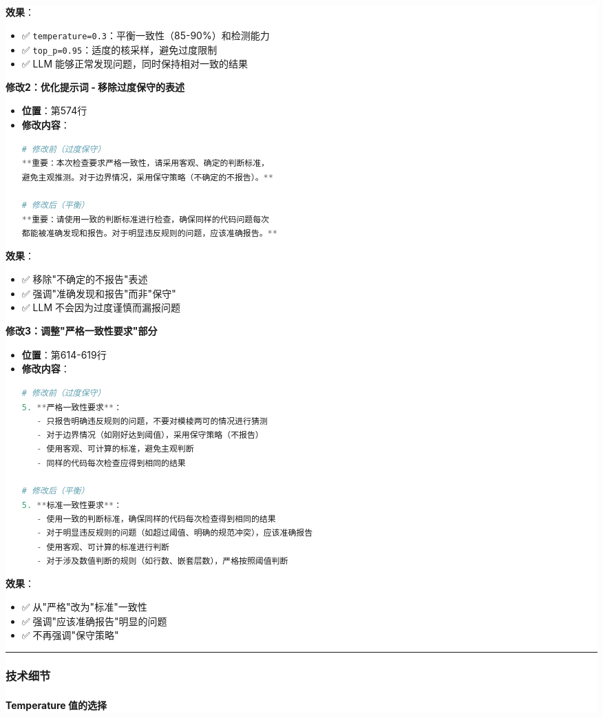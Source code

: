   ```python
  ```

**效果**：
- ✅ `temperature=0.3`：平衡一致性（85-90%）和检测能力
- ✅ `top_p=0.95`：适度的核采样，避免过度限制
- ✅ LLM 能够正常发现问题，同时保持相对一致的结果

**修改2：优化提示词 - 移除过度保守的表述**
- **位置**：第574行
- **修改内容**：
  ```python
  # 修改前（过度保守）
  **重要：本次检查要求严格一致性，请采用客观、确定的判断标准，
  避免主观推测。对于边界情况，采用保守策略（不确定的不报告）。**

  # 修改后（平衡）
  **重要：请使用一致的判断标准进行检查，确保同样的代码问题每次
  都能被准确发现和报告。对于明显违反规则的问题，应该准确报告。**
  ```

**效果**：
- ✅ 移除"不确定的不报告"表述
- ✅ 强调"准确发现和报告"而非"保守"
- ✅ LLM 不会因为过度谨慎而漏报问题

**修改3：调整"严格一致性要求"部分**
- **位置**：第614-619行
- **修改内容**：
  ```python
  # 修改前（过度保守）
  5. **严格一致性要求**：
     - 只报告明确违反规则的问题，不要对模棱两可的情况进行猜测
     - 对于边界情况（如刚好达到阈值），采用保守策略（不报告）
     - 使用客观、可计算的标准，避免主观判断
     - 同样的代码每次检查应得到相同的结果

  # 修改后（平衡）
  5. **标准一致性要求**：
     - 使用一致的判断标准，确保同样的代码每次检查得到相同的结果
     - 对于明显违反规则的问题（如超过阈值、明确的规范冲突），应该准确报告
     - 使用客观、可计算的标准进行判断
     - 对于涉及数值判断的规则（如行数、嵌套层数），严格按照阈值判断
  ```

**效果**：
- ✅ 从"严格"改为"标准"一致性
- ✅ 强调"应该准确报告"明显的问题
- ✅ 不再强调"保守策略"

---

### 技术细节

#### Temperature 值的选择
